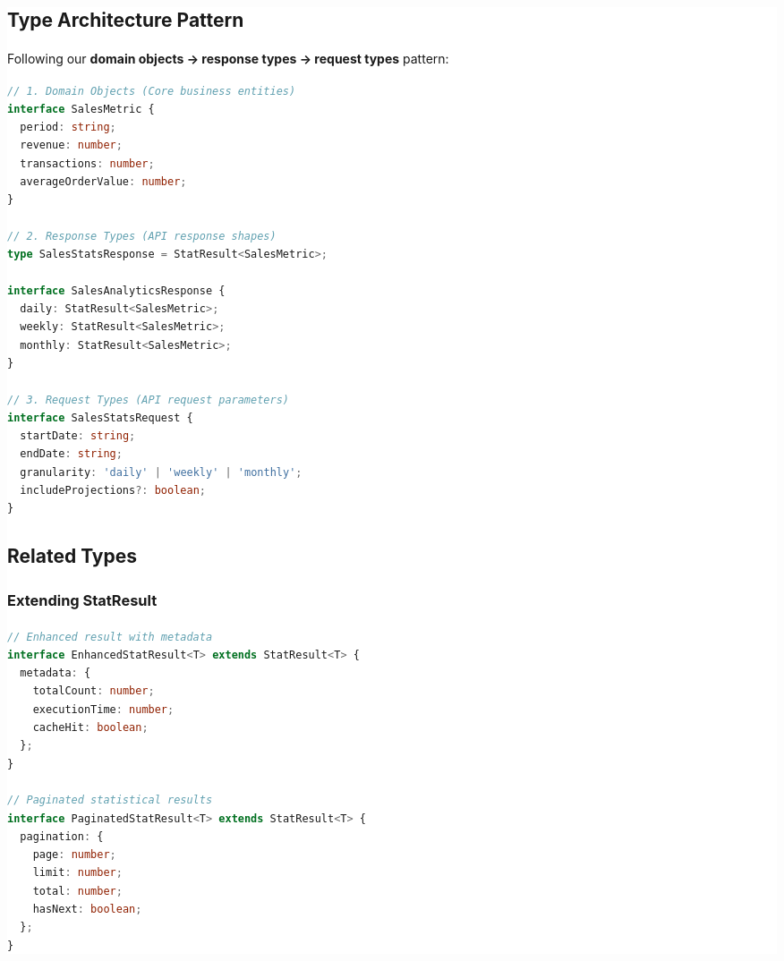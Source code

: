## Type Architecture Pattern

Following our **domain objects → response types → request types** pattern:

```typescript
// 1. Domain Objects (Core business entities)
interface SalesMetric {
  period: string;
  revenue: number;
  transactions: number;
  averageOrderValue: number;
}

// 2. Response Types (API response shapes)
type SalesStatsResponse = StatResult<SalesMetric>;

interface SalesAnalyticsResponse {
  daily: StatResult<SalesMetric>;
  weekly: StatResult<SalesMetric>;
  monthly: StatResult<SalesMetric>;
}

// 3. Request Types (API request parameters)
interface SalesStatsRequest {
  startDate: string;
  endDate: string;
  granularity: 'daily' | 'weekly' | 'monthly';
  includeProjections?: boolean;
}
```

## Related Types

### Extending StatResult

```typescript
// Enhanced result with metadata
interface EnhancedStatResult<T> extends StatResult<T> {
  metadata: {
    totalCount: number;
    executionTime: number;
    cacheHit: boolean;
  };
}

// Paginated statistical results
interface PaginatedStatResult<T> extends StatResult<T> {
  pagination: {
    page: number;
    limit: number;
    total: number;
    hasNext: boolean;
  };
}
```
